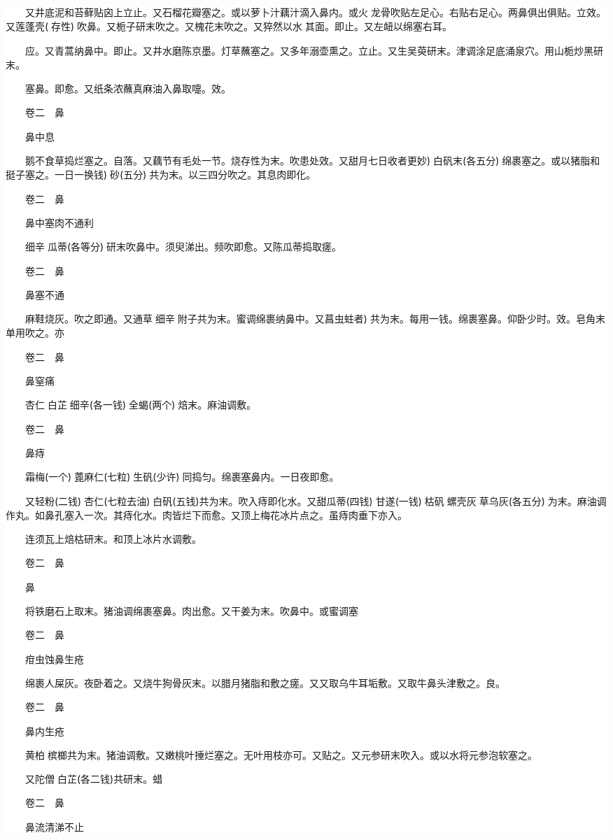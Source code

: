 　　又井底泥和苔藓贴囟上立止。又石榴花瓣塞之。或以萝卜汁藕汁滴入鼻内。或火 龙骨吹贴左足心。右贴右足心。两鼻俱出俱贴。立效。又莲蓬壳( 存性) 吹鼻。又栀子研末吹之。又槐花末吹之。又猝然以水 其面。即止。又左衄以绵塞右耳。

　　应。又青蒿纳鼻中。即止。又井水磨陈京墨。灯草蘸塞之。又多年溺壶熏之。立止。又生吴萸研末。津调涂足底涌泉穴。用山栀炒黑研末。

　　塞鼻。即愈。又纸条浓蘸真麻油入鼻取嚏。效。

　　卷二　鼻

　　鼻中息

　　鹅不食草捣烂塞之。自落。又藕节有毛处一节。烧存性为末。吹患处效。又甜月七日收者更妙) 白矾末(各五分) 绵裹塞之。或以猪脂和挺子塞之。一日一换钱) 砂(五分) 共为末。以三四分吹之。其息肉即化。

　　卷二　鼻

　　鼻中塞肉不通利

　　细辛 瓜蒂(各等分) 研末吹鼻中。须臾涕出。频吹即愈。又陈瓜蒂捣取瘥。

　　卷二　鼻

　　鼻塞不通

　　麻鞋烧灰。吹之即通。又通草 细辛 附子共为末。蜜调绵裹纳鼻中。又菖虫蛀者) 共为末。每用一钱。绵裹塞鼻。仰卧少时。效。皂角末单用吹之。亦

　　卷二　鼻

　　鼻窒痛

　　杏仁 白芷 细辛(各一钱) 全蝎(两个) 焙末。麻油调敷。

　　卷二　鼻

　　鼻痔

　　霜梅(一个) 蓖麻仁(七粒) 生矾(少许) 同捣匀。绵裹塞鼻内。一日夜即愈。

　　又轻粉(二钱) 杏仁(七粒去油) 白矾(五钱)共为末。吹入痔即化水。又甜瓜蒂(四钱) 甘遂(一钱) 枯矾 螺壳灰 草乌灰(各五分) 为末。麻油调作丸。如鼻孔塞入一次。其痔化水。肉皆烂下而愈。又顶上梅花冰片点之。虽痔肉垂下亦入。

　　连须瓦上焙枯研末。和顶上冰片水调敷。

　　卷二　鼻

　　鼻

　　将铁磨石上取末。猪油调绵裹塞鼻。肉出愈。又干姜为末。吹鼻中。或蜜调塞

　　卷二　鼻

　　疳虫蚀鼻生疮

　　绵裹人屎灰。夜卧着之。又烧牛狗骨灰末。以腊月猪脂和敷之瘥。又又取乌牛耳垢敷。又取牛鼻头津敷之。良。

　　卷二　鼻

　　鼻内生疮

　　黄柏 槟榔共为末。猪油调敷。又嫩桃叶捶烂塞之。无叶用枝亦可。又贴之。又元参研末吹入。或以水将元参泡软塞之。

　　又陀僧 白芷(各二钱)共研末。蜡

　　卷二　鼻

　　鼻流清涕不止
